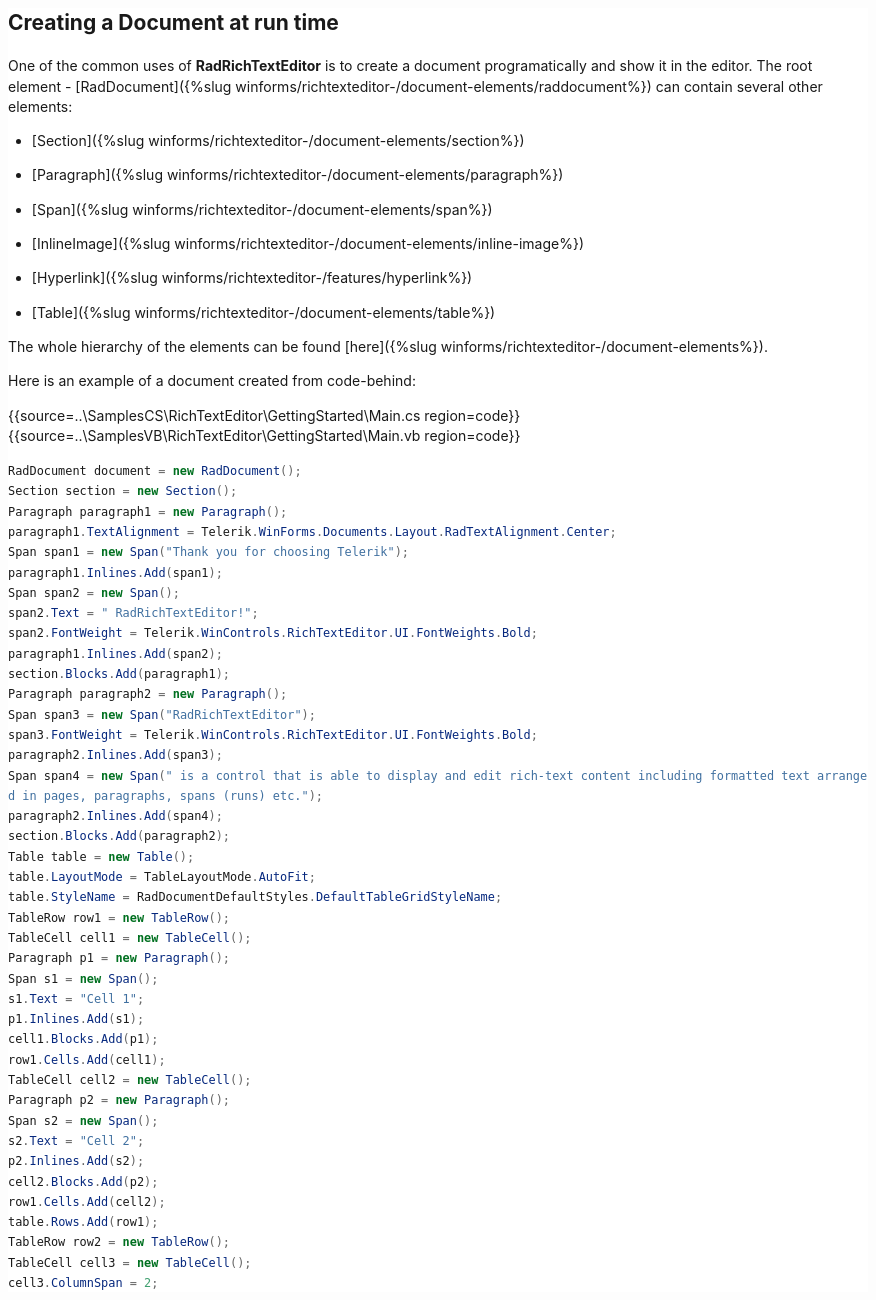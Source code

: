 ## Creating a Document at run time

One of the common uses of __RadRichTextEditor__ is to create a document programatically and show it in the editor. The root element - [RadDocument]({%slug winforms/richtexteditor-/document-elements/raddocument%}) can contain several other elements:

* [Section]({%slug winforms/richtexteditor-/document-elements/section%})

* [Paragraph]({%slug winforms/richtexteditor-/document-elements/paragraph%})

* [Span]({%slug winforms/richtexteditor-/document-elements/span%})

* [InlineImage]({%slug winforms/richtexteditor-/document-elements/inline-image%})

* [Hyperlink]({%slug winforms/richtexteditor-/features/hyperlink%})

* [Table]({%slug winforms/richtexteditor-/document-elements/table%})

The whole hierarchy of the elements can be found [here]({%slug winforms/richtexteditor-/document-elements%}).

Here is an example of a document created from code-behind:

{{source=..\SamplesCS\RichTextEditor\GettingStarted\Main.cs region=code}} 
{{source=..\SamplesVB\RichTextEditor\GettingStarted\Main.vb region=code}} 

````C#
RadDocument document = new RadDocument();
Section section = new Section();
Paragraph paragraph1 = new Paragraph();
paragraph1.TextAlignment = Telerik.WinForms.Documents.Layout.RadTextAlignment.Center;
Span span1 = new Span("Thank you for choosing Telerik");
paragraph1.Inlines.Add(span1);
Span span2 = new Span();
span2.Text = " RadRichTextEditor!";
span2.FontWeight = Telerik.WinControls.RichTextEditor.UI.FontWeights.Bold;
paragraph1.Inlines.Add(span2);
section.Blocks.Add(paragraph1);
Paragraph paragraph2 = new Paragraph();
Span span3 = new Span("RadRichTextEditor");
span3.FontWeight = Telerik.WinControls.RichTextEditor.UI.FontWeights.Bold;
paragraph2.Inlines.Add(span3);
Span span4 = new Span(" is a control that is able to display and edit rich-text content including formatted text arranged in pages, paragraphs, spans (runs) etc.");
paragraph2.Inlines.Add(span4);
section.Blocks.Add(paragraph2);
Table table = new Table();
table.LayoutMode = TableLayoutMode.AutoFit;
table.StyleName = RadDocumentDefaultStyles.DefaultTableGridStyleName;
TableRow row1 = new TableRow();
TableCell cell1 = new TableCell();
Paragraph p1 = new Paragraph();
Span s1 = new Span();
s1.Text = "Cell 1";
p1.Inlines.Add(s1);
cell1.Blocks.Add(p1);
row1.Cells.Add(cell1);
TableCell cell2 = new TableCell();
Paragraph p2 = new Paragraph();
Span s2 = new Span();
s2.Text = "Cell 2";
p2.Inlines.Add(s2);
cell2.Blocks.Add(p2);
row1.Cells.Add(cell2);
table.Rows.Add(row1);
TableRow row2 = new TableRow();
TableCell cell3 = new TableCell();
cell3.ColumnSpan = 2;
````